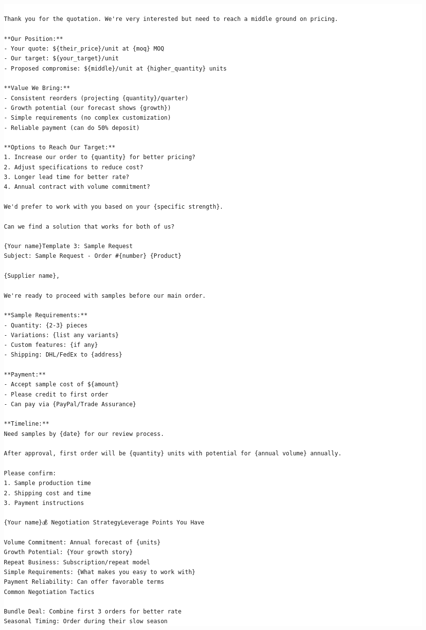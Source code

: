 ```json{

Thank you for the quotation. We're very interested but need to reach a middle ground on pricing.

**Our Position:**
- Your quote: ${their_price}/unit at {moq} MOQ
- Our target: ${your_target}/unit
- Proposed compromise: ${middle}/unit at {higher_quantity} units

**Value We Bring:**
- Consistent reorders (projecting {quantity}/quarter)
- Growth potential (our forecast shows {growth})
- Simple requirements (no complex customization)
- Reliable payment (can do 50% deposit)

**Options to Reach Our Target:**
1. Increase our order to {quantity} for better pricing?
2. Adjust specifications to reduce cost?
3. Longer lead time for better rate?
4. Annual contract with volume commitment?

We'd prefer to work with you based on your {specific strength}. 

Can we find a solution that works for both of us?

{Your name}Template 3: Sample Request
Subject: Sample Request - Order #{number} {Product}

{Supplier name},

We're ready to proceed with samples before our main order.

**Sample Requirements:**
- Quantity: {2-3} pieces
- Variations: {list any variants}
- Custom features: {if any}
- Shipping: DHL/FedEx to {address}

**Payment:**
- Accept sample cost of ${amount}
- Please credit to first order
- Can pay via {PayPal/Trade Assurance}

**Timeline:**
Need samples by {date} for our review process.

After approval, first order will be {quantity} units with potential for {annual volume} annually.

Please confirm:
1. Sample production time
2. Shipping cost and time
3. Payment instructions

{Your name}💰 Negotiation StrategyLeverage Points You Have

Volume Commitment: Annual forecast of {units}
Growth Potential: {Your growth story}
Repeat Business: Subscription/repeat model
Simple Requirements: {What makes you easy to work with}
Payment Reliability: Can offer favorable terms
Common Negotiation Tactics

Bundle Deal: Combine first 3 orders for better rate
Seasonal Timing: Order during their slow season
```